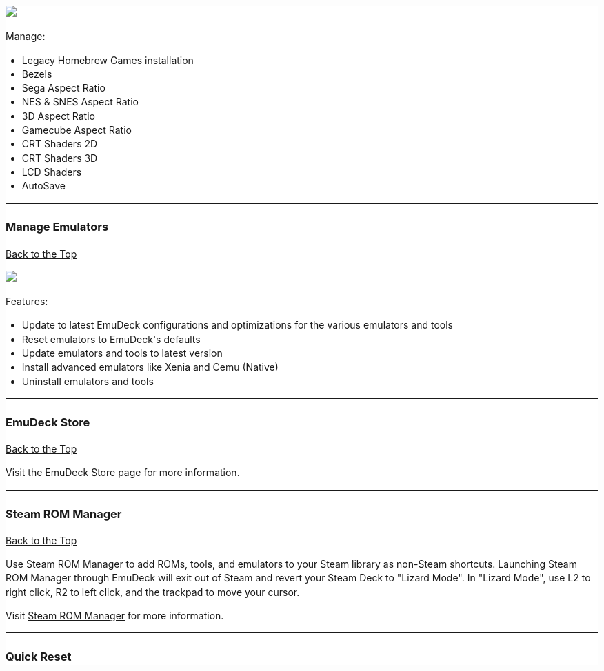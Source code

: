 <img src="https://github-production-user-asset-6210df.s3.amazonaws.com/108900299/246722290-c5c7042b-5820-4478-a754-b7811a27ab9e.png" height="300">

Manage:

- Legacy Homebrew Games installation
- Bezels
- Sega Aspect Ratio
- NES & SNES Aspect Ratio
- 3D Aspect Ratio
- Gamecube Aspect Ratio
- CRT Shaders 2D
- CRT Shaders 3D
- LCD Shaders
- AutoSave

***

### Manage Emulators

[Back to the Top](#emudeck-application-101-table-of-contents)

<img src="https://github.com/dragoonDorise/EmuDeck/assets/108900299/c535314d-dc6d-4b52-b10f-08a450b397c7" height="300">

Features:

- Update to latest EmuDeck configurations and optimizations for the various emulators and tools
- Reset emulators to EmuDeck's defaults
- Update emulators and tools to latest version
- Install advanced emulators like Xenia and Cemu (Native)
- Uninstall emulators and tools

***

### EmuDeck Store

[Back to the Top](#emudeck-application-101-table-of-contents)

Visit the [EmuDeck Store](../steamos/emudeck-store.md) page for more information.

***

### Steam ROM Manager

[Back to the Top](#emudeck-application-101-table-of-contents)

Use Steam ROM Manager to add ROMs, tools, and emulators to your Steam library as non-Steam shortcuts. Launching Steam ROM Manager through EmuDeck will exit out of Steam and revert your Steam Deck to "Lizard Mode". In "Lizard Mode", use L2 to right click, R2 to left click, and the trackpad to move your cursor.

Visit [Steam ROM Manager](../../tools/steamos/steam-rom-manager.md) for more information.

***

### Quick Reset
